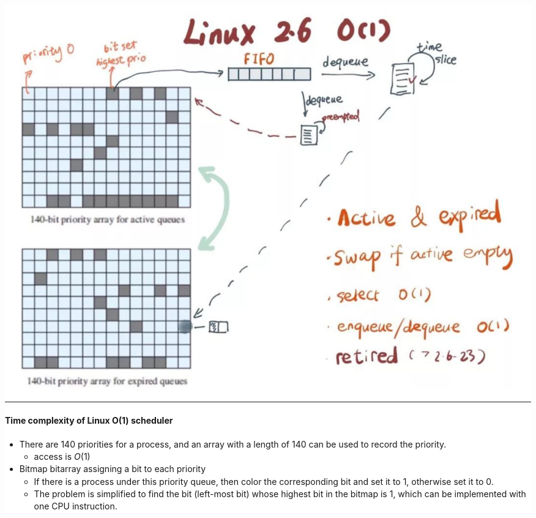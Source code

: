 ![bg right:43% 100%](figs/O1.jpeg)

    
---
<style scoped>
{
  font-size: 30px
}
</style>

#### Time complexity of Linux O(1) scheduler

- There are 140 priorities for a process, and an array with a length of 140 can be used to record the priority.
   - access is $O(1)$
- Bitmap bitarray assigning a bit to each priority
   - If there is a process under this priority queue, then color the corresponding bit and set it to 1, otherwise set it to 0.
   - The problem is simplified to find the bit (left-most bit) whose highest bit in the bitmap is 1, which can be implemented with one CPU instruction.
